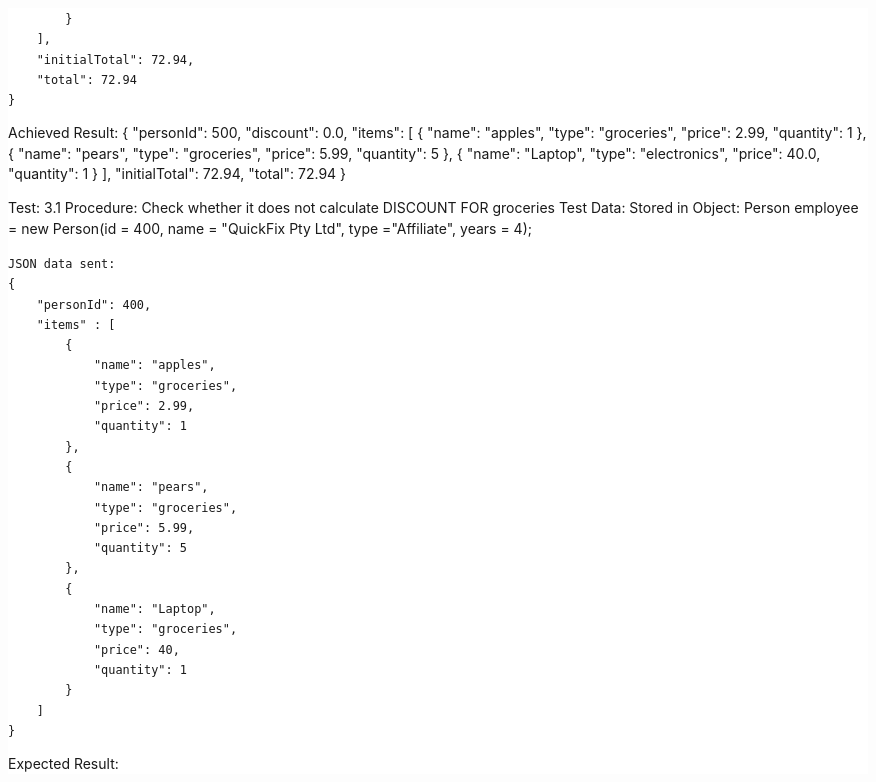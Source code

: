 	        }
	    ],
	    "initialTotal": 72.94,
	    "total": 72.94
	}
Achieved Result:
	{
	    "personId": 500,
	    "discount": 0.0,
	    "items": [
	        {
	            "name": "apples",
	            "type": "groceries",
	            "price": 2.99,
	            "quantity": 1
	        },
	        {
	            "name": "pears",
	            "type": "groceries",
	            "price": 5.99,
	            "quantity": 5
	        },
	        {
	            "name": "Laptop",
	            "type": "electronics",
	            "price": 40.0,
	            "quantity": 1
	        }
	    ],
	    "initialTotal": 72.94,
	    "total": 72.94
	}
	
Test: 3.1
Procedure: Check whether it does not calculate DISCOUNT FOR groceries 
Test Data:
	Stored in Object:
	Person employee  = new Person(id = 400, name = "QuickFix Pty Ltd", type ="Affiliate", years = 4);
	
	JSON data sent:
	{
	    "personId": 400,
	    "items" : [
	        {
	            "name": "apples",
	            "type": "groceries",
	            "price": 2.99,
	            "quantity": 1
	        },
	        {
	            "name": "pears",
	            "type": "groceries",
	            "price": 5.99,
	            "quantity": 5
	        },
	        {
	            "name": "Laptop",
	            "type": "groceries",
	            "price": 40,
	            "quantity": 1
	        }
	    ]
	}
Expected Result:
